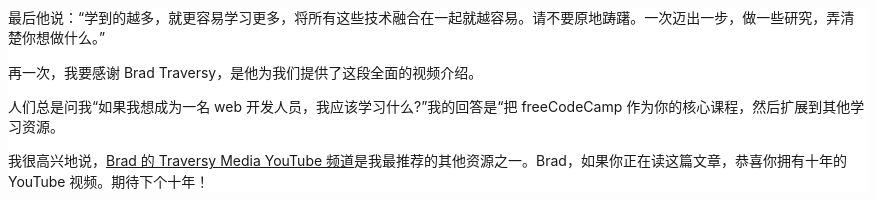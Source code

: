最后他说：“学到的越多，就更容易学习更多，将所有这些技术融合在一起就越容易。请不要原地踌躇。一次迈出一步，做一些研究，弄清楚你想做什么。”

再一次，我要感谢 Brad Traversy，是他为我们提供了这段全面的视频介绍。

人们总是问我“如果我想成为一名 web 开发人员，我应该学习什么?”我的回答是“把 freeCodeCamp 作为你的核心课程，然后扩展到其他学习资源。

我很高兴地说，[Brad 的 Traversy Media YouTube 频道][2]是我最推荐的其他资源之一。Brad，如果你正在读这篇文章，恭喜你拥有十年的 YouTube 视频。期待下个十年！

[1]: https://www.youtube.com/user/TechGuyWeb
[2]: https://www.youtube.com/user/TechGuyWeb
